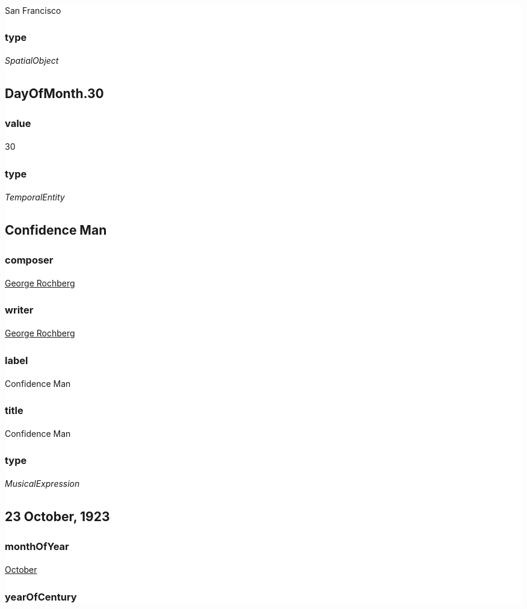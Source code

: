
San Francisco

### type


*SpatialObject*

## DayOfMonth.30

### value


30

### type


*TemporalEntity*

## Confidence Man

### composer


[George Rochberg](#George-Rochberg)

### writer


[George Rochberg](#George-Rochberg)

### label


Confidence Man

### title


Confidence Man

### type


*MusicalExpression*

## 23 October, 1923

### monthOfYear


[October](#October)

### yearOfCentury
